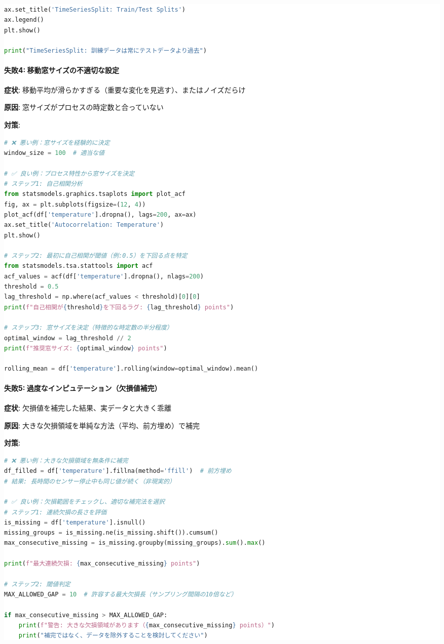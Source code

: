 ```python
ax.set_title('TimeSeriesSplit: Train/Test Splits')
ax.legend()
plt.show()

print("TimeSeriesSplit: 訓練データは常にテストデータより過去")
```

#### 失敗4: 移動窓サイズの不適切な設定

**症状**: 移動平均が滑らかすぎる（重要な変化を見逃す）、またはノイズだらけ

**原因**: 窓サイズがプロセスの時定数と合っていない

**対策**:
```python
# ❌ 悪い例：窓サイズを経験的に決定
window_size = 100  # 適当な値

# ✅ 良い例：プロセス特性から窓サイズを決定
# ステップ1: 自己相関分析
from statsmodels.graphics.tsaplots import plot_acf
fig, ax = plt.subplots(figsize=(12, 4))
plot_acf(df['temperature'].dropna(), lags=200, ax=ax)
ax.set_title('Autocorrelation: Temperature')
plt.show()

# ステップ2: 最初に自己相関が閾値（例:0.5）を下回る点を特定
from statsmodels.tsa.stattools import acf
acf_values = acf(df['temperature'].dropna(), nlags=200)
threshold = 0.5
lag_threshold = np.where(acf_values < threshold)[0][0]
print(f"自己相関が{threshold}を下回るラグ: {lag_threshold} points")

# ステップ3: 窓サイズを決定（特徴的な時定数の半分程度）
optimal_window = lag_threshold // 2
print(f"推奨窓サイズ: {optimal_window} points")

rolling_mean = df['temperature'].rolling(window=optimal_window).mean()
```

#### 失敗5: 過度なインピュテーション（欠損値補完）

**症状**: 欠損値を補完した結果、実データと大きく乖離

**原因**: 大きな欠損領域を単純な方法（平均、前方埋め）で補完

**対策**:
```python
# ❌ 悪い例：大きな欠損領域を無条件に補完
df_filled = df['temperature'].fillna(method='ffill')  # 前方埋め
# 結果: 長時間のセンサー停止中も同じ値が続く（非現実的）

# ✅ 良い例：欠損範囲をチェックし、適切な補完法を選択
# ステップ1: 連続欠損の長さを評価
is_missing = df['temperature'].isnull()
missing_groups = is_missing.ne(is_missing.shift()).cumsum()
max_consecutive_missing = is_missing.groupby(missing_groups).sum().max()

print(f"最大連続欠損: {max_consecutive_missing} points")

# ステップ2: 閾値判定
MAX_ALLOWED_GAP = 10  # 許容する最大欠損長（サンプリング間隔の10倍など）

if max_consecutive_missing > MAX_ALLOWED_GAP:
    print(f"警告: 大きな欠損領域があります（{max_consecutive_missing} points）")
    print("補完ではなく、データを除外することを検討してください")
```